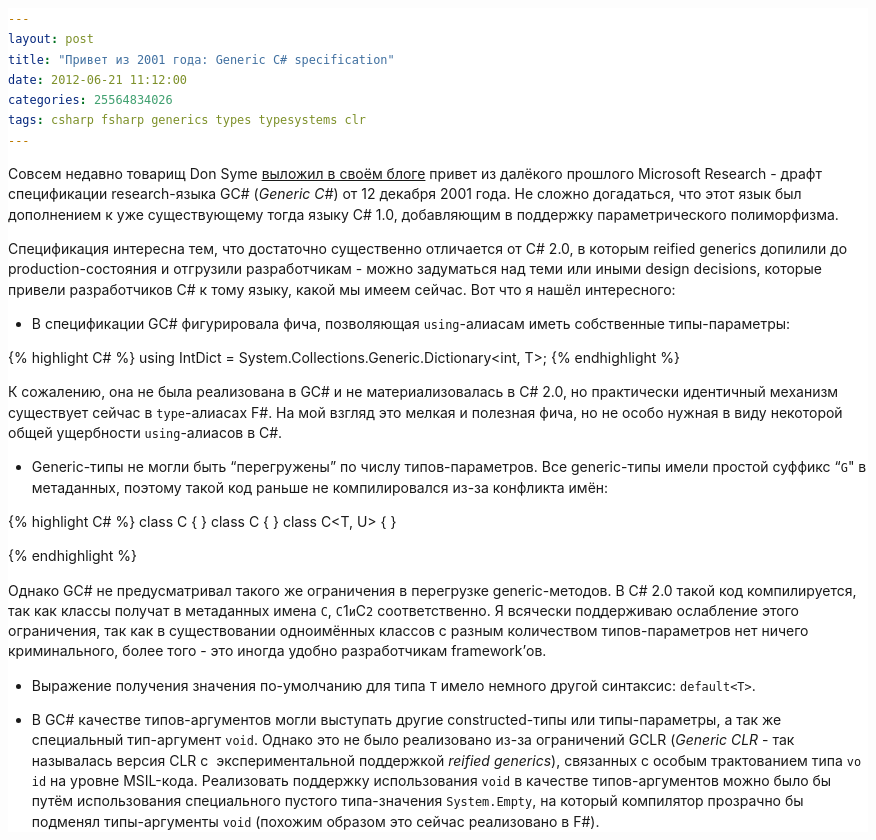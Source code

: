 ```yaml
---
layout: post
title: "Привет из 2001 года: Generic C# specification"
date: 2012-06-21 11:12:00
categories: 25564834026
tags: csharp fsharp generics types typesystems clr
---
```

Совсем недавно товарищ Don Syme [выложил в своём блоге](http://blogs.msdn.com/b/dsyme/archive/2012/06/19/clr-c-generics-history-the-generic-csharp-draft-from-the-msr-cambridge-team.aspx) привет из далёкого прошлого Microsoft Research - драфт спецификации research-языка GC# (*Generic C#*) от 12 декабря 2001 года. Не сложно догадаться, что этот язык был дополнением к уже существующему тогда языку C# 1.0, добавляющим в поддержку параметрического полиморфизма.

Спецификация интересна тем, что достаточно существенно отличается от C# 2.0, в которым reified generics допилили до production-состояния и отгрузили разработчикам - можно задуматься над теми или иными design decisions, которые привели разработчиков C# к тому языку, какой мы имеем сейчас. Вот что я нашёл интересного:

* В спецификации GC# фигурировала фича, позволяющая `using`-алиасам иметь собственные типы-параметры:

{% highlight C# %}
using IntDict<T> = System.Collections.Generic.Dictionary<int, T>;
{% endhighlight %}

К сожалению, она не была реализована в GC# и не материализовалась в C# 2.0, но практически идентичный механизм существует сейчас в `type`-алиасах F#. На мой взгляд это мелкая и полезная фича, но не особо нужная в виду некоторой общей ущербности `using`-алиасов в C#.

* Generic-типы не могли быть “перегружены” по числу типов-параметров. Все generic-типы имели простой суффикс “`G`" в метаданных, поэтому такой код раньше не компилировался из-за конфликта имён:

{% highlight C# %}
class C { }
class C<T> { }
class C<T, U> { }

{% endhighlight %}

Однако GC# не предусматривал такого же ограничения в перегрузке generic-методов. В C# 2.0 такой код компилируется, так как классы получат в метаданных имена `C`, `C`1` и `C`2` соответственно. Я всячески поддерживаю ослабление этого ограничения, так как в существовании одноимённых классов с разным количеством типов-параметров нет ничего криминального, более того - это иногда удобно разработчикам framework’ов.

* Выражение получения значения по-умолчанию для типа `T` имело немного другой синтаксис: `default<T>`.

* В GC# качестве типов-аргументов могли выступать другие constructed-типы или типы-параметры, а так же специальный тип-аргумент `void`. Однако это не было реализовано из-за ограничений GCLR (*Generic CLR* - так называлась версия CLR с  экспериментальной поддержкой *reified generics*), связанных с особым трактованием типа `void` на уровне MSIL-кода. Реализовать поддержку использования `void` в качестве типов-аргументов можно было бы путём использования специального пустого типа-значения `System.Empty`, на который компилятор прозрачно бы подменял типы-аргументы `void` (похожим образом это сейчас реализовано в F#).
